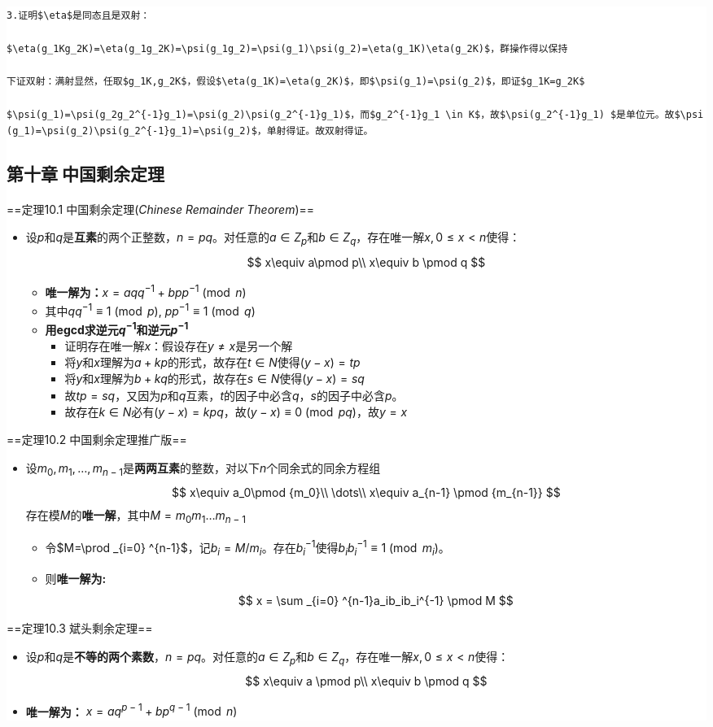     3.证明$\eta$是同态且是双射：
  
    $\eta(g_1Kg_2K)=\eta(g_1g_2K)=\psi(g_1g_2)=\psi(g_1)\psi(g_2)=\eta(g_1K)\eta(g_2K)$，群操作得以保持
  
    下证双射：满射显然，任取$g_1K,g_2K$，假设$\eta(g_1K)=\eta(g_2K)$，即$\psi(g_1)=\psi(g_2)$，即证$g_1K=g_2K$
  
    $\psi(g_1)=\psi(g_2g_2^{-1}g_1)=\psi(g_2)\psi(g_2^{-1}g_1)$，而$g_2^{-1}g_1 \in K$，故$\psi(g_2^{-1}g_1) $是单位元。故$\psi(g_1)=\psi(g_2)\psi(g_2^{-1}g_1)=\psi(g_2)$，单射得证。故双射得证。
    
    
    
    

## 第十章 中国剩余定理

==定理10.1 中国剩余定理$(Chinese\ Remainder\ Theorem)$==

- 设$p$和$q$是**互素**的两个正整数，$n=pq$。对任意的$a\in Z_p$和$b\in Z_q$，存在唯一解$x,0\leq x < n$使得：
  $$
  x\equiv a\pmod p\\
  x\equiv b \pmod q
  $$

  - **唯一解为：**$x=aqq^{-1}+bpp^{-1} \pmod n$
  - 其中$qq^{-1}\equiv 1 \pmod p,\ pp^{-1}\equiv 1 \pmod q$
  - **用egcd求逆元$q^{-1}$和逆元$p^{-1}$**
    - 证明存在唯一解$x$：假设存在$y\neq x$是另一个解
    - 将$y$和$x$理解为$a+kp$的形式，故存在$t\in N$使得$(y-x)=tp$
    - 将$y$和$x$理解为$b+kq$的形式，故存在$s\in N$使得$(y-x)=sq$
    - 故$tp=sq$，又因为$p$和$q$互素，$t$的因子中必含$q$，$s$的因子中必含$p$。
    - 故存在$k\in N$必有$(y-x)=kpq$，故$(y-x)\equiv 0 \pmod {pq}$，故$y=x$

==定理10.2 中国剩余定理推广版==

- 设$m_0,m_1,\dots,m_{n-1}$是**两两互素**的整数，对以下$n$个同余式的同余方程组
  $$
  x\equiv a_0\pmod {m_0}\\
  \dots\\
  x\equiv a_{n-1} \pmod {m_{n-1}}
  $$
  存在模$M$的**唯一解**，其中$M=m_0m_1\dots m_{n-1}$

  - 令$M=\prod _{i=0} ^{n-1}$，记$b_i = M/m_i$。存在$b_i^{-1}$使得$b_ib_i^{-1} \equiv 1 \pmod {m_i}$。

  - 则**唯一解为:**
    $$
    x = \sum  _{i=0} ^{n-1}a_ib_ib_i^{-1} \pmod M
    $$

==定理10.3 斌头剩余定理==

- 设$p$和$q$是**不等的两个素数**，$n=pq$。对任意的$a\in Z_p$和$b\in Z_q$，存在唯一解$x,0\leq x < n$使得：
  $$
  x\equiv a \pmod p\\
  x\equiv b \pmod q
  $$

- **唯一解为：** $x=aq^{p-1} + bp ^{q-1} \pmod n$
